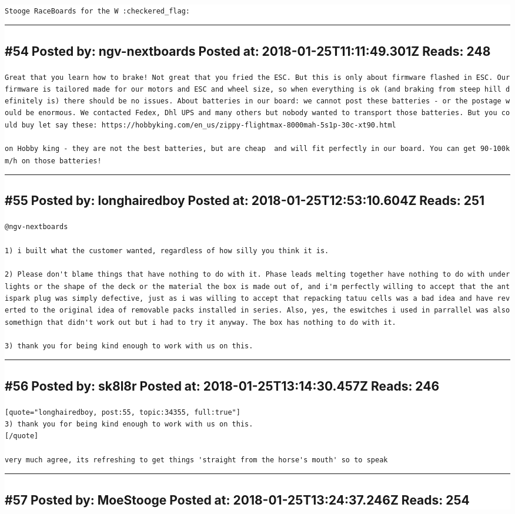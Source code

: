 ```
Stooge RaceBoards for the W :checkered_flag:
```

---
## \#54 Posted by: ngv-nextboards Posted at: 2018-01-25T11:11:49.301Z Reads: 248

```
Great that you learn how to brake! Not great that you fried the ESC. But this is only about firmware flashed in ESC. Our firmware is tailored made for our motors and ESC and wheel size, so when everything is ok (and braking from steep hill definitely is) there should be no issues. About batteries in our board: we cannot post these batteries - or the postage would be enormous. We contacted Fedex, Dhl UPS and many others but nobody wanted to transport those batteries. But you could buy let say these: https://hobbyking.com/en_us/zippy-flightmax-8000mah-5s1p-30c-xt90.html

on Hobby king - they are not the best batteries, but are cheap  and will fit perfectly in our board. You can get 90-100km/h on those batteries!
```

---
## \#55 Posted by: longhairedboy Posted at: 2018-01-25T12:53:10.604Z Reads: 251

```
@ngv-nextboards

1) i built what the customer wanted, regardless of how silly you think it is. 

2) Please don't blame things that have nothing to do with it. Phase leads melting together have nothing to do with underlights or the shape of the deck or the material the box is made out of, and i'm perfectly willing to accept that the antispark plug was simply defective, just as i was willing to accept that repacking tatuu cells was a bad idea and have reverted to the original idea of removable packs installed in series. Also, yes, the eswitches i used in parrallel was also somethign that didn't work out but i had to try it anyway. The box has nothing to do with it. 

3) thank you for being kind enough to work with us on this.
```

---
## \#56 Posted by: sk8l8r Posted at: 2018-01-25T13:14:30.457Z Reads: 246

```
[quote="longhairedboy, post:55, topic:34355, full:true"]
3) thank you for being kind enough to work with us on this.
[/quote]

very much agree, its refreshing to get things 'straight from the horse's mouth' so to speak
```

---
## \#57 Posted by: MoeStooge Posted at: 2018-01-25T13:24:37.246Z Reads: 254
